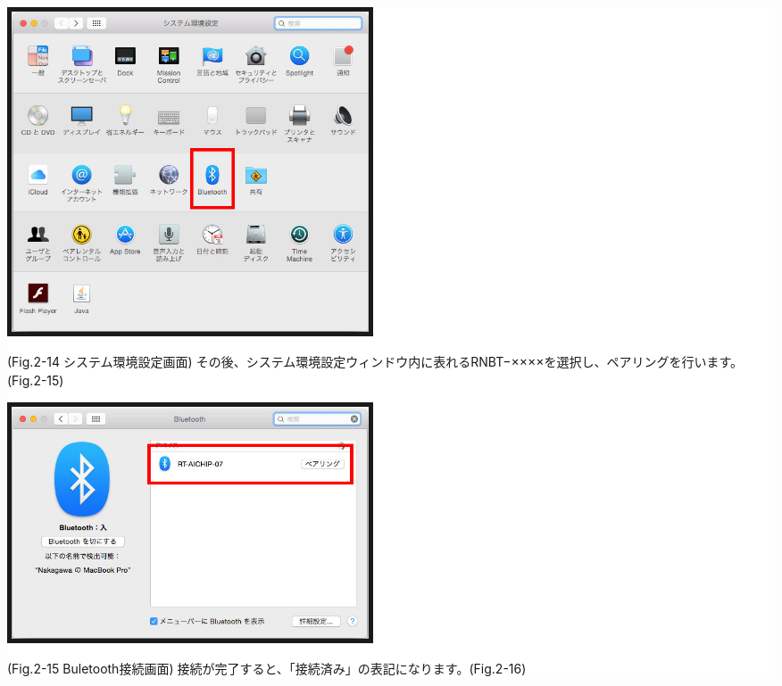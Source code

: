 <p><img alt="original" src="./pic/mac_bluetooth1.jpg" width="400px" border="5" ></p>
(Fig.2-14 システム環境設定画面)  
その後、システム環境設定ウィンドウ内に表れるRNBT−××××を選択し、ペアリングを行います。(Fig.2-15)  
<p><img alt="original" src="./pic/mac_bluetooth2.jpg" width="400px" border="5" ></p>
(Fig.2-15 Buletooth接続画面)  
接続が完了すると、「接続済み」の表記になります。(Fig.2-16)  